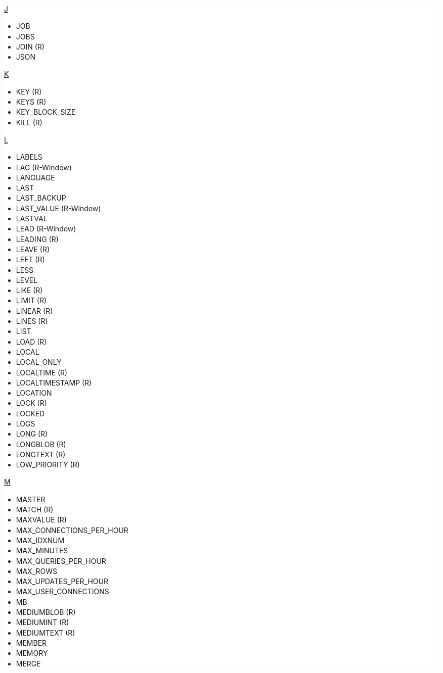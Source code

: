 <a id="J" class="letter" href="#J">J</a>

-   JOB
-   JOBS
-   JOIN (R)
-   JSON

<a id="K" class="letter" href="#K">K</a>

-   KEY (R)
-   KEYS (R)
-   KEY_BLOCK_SIZE
-   KILL (R)

<a id="L" class="letter" href="#L">L</a>

-   LABELS
-   LAG (R-Window)
-   LANGUAGE
-   LAST
-   LAST_BACKUP
-   LAST_VALUE (R-Window)
-   LASTVAL
-   LEAD (R-Window)
-   LEADING (R)
-   LEAVE (R)
-   LEFT (R)
-   LESS
-   LEVEL
-   LIKE (R)
-   LIMIT (R)
-   LINEAR (R)
-   LINES (R)
-   LIST
-   LOAD (R)
-   LOCAL
-   LOCAL_ONLY
-   LOCALTIME (R)
-   LOCALTIMESTAMP (R)
-   LOCATION
-   LOCK (R)
-   LOCKED
-   LOGS
-   LONG (R)
-   LONGBLOB (R)
-   LONGTEXT (R)
-   LOW_PRIORITY (R)

<a id="M" class="letter" href="#M">M</a>

-   MASTER
-   MATCH (R)
-   MAXVALUE (R)
-   MAX_CONNECTIONS_PER_HOUR
-   MAX_IDXNUM
-   MAX_MINUTES
-   MAX_QUERIES_PER_HOUR
-   MAX_ROWS
-   MAX_UPDATES_PER_HOUR
-   MAX_USER_CONNECTIONS
-   MB
-   MEDIUMBLOB (R)
-   MEDIUMINT (R)
-   MEDIUMTEXT (R)
-   MEMBER
-   MEMORY
-   MERGE